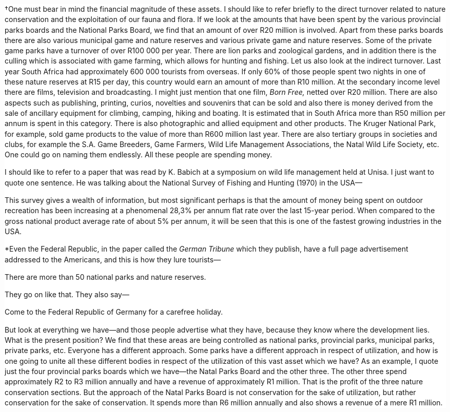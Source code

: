 <p>&#x2020;One must bear in mind the financial magnitude of these assets. I should like to refer briefly to the direct turnover related to nature conservation and the exploitation of our fauna and flora. If we look at the amounts that have been spent by the various provincial parks boards and the National Parks Board, <span class="col_5945-5946" refersTo="page_1358"/>we find that an amount of over R20 million is involved. Apart from these parks boards there are also various municipal game and nature reserves and various private game and nature reserves. Some of the private game parks have a turnover of over R100 000 per year. There are lion parks and zoological gardens, and in addition there is the culling which is associated with game farming, which allows for hunting and fishing. Let us also look at the indirect turnover. Last year South Africa had approximately 600 000 tourists from overseas. If only 60&#x0025; of those people spent two nights in one of these nature reserves at R15 per day, this country would earn an amount of more than R10 million. At the secondary income level there are films, television and broadcasting. I might just mention that one film, <i>Born Free,</i> netted over R20 million. There are also aspects such as publishing, printing, curios, novelties and souvenirs that can be sold and also there is money derived from the sale of ancillary equipment for climbing, camping, hiking and boating. It is estimated that in South Africa more than R50 million per annum is spent in this category. There is also photographic and allied equipment and other products. The Kruger National Park, for example, sold game products to the value of more than R600 million last year. There are also tertiary groups in societies and clubs, for example the S.A. Game Breeders, Game Farmers, Wild Life Management Associations, the Natal Wild Life Society, etc. One could go on naming them endlessly. All these people are spending money.</p>

<p>I should like to refer to a paper that was read by K. Babich at a symposium on wild life management held at Unisa. I just want to quote one sentence. He was talking about the National Survey of Fishing and Hunting (1970) in the USA&#x2014;</p>

<block name="quote">This survey gives a wealth of information, but most significant perhaps is that the amount of money being spent on outdoor recreation has been increasing at a phenomenal 28,3&#x0025; per annum flat rate over the last 15-year period. When compared to the gross national product average rate of about 5&#x0025; per annum, it will be seen that this is one of the fastest growing industries in the USA.</block>

<p>*Even the Federal Republic, in the paper called the <i>German Tribune</i> which they publish, have a full page advertisement addressed to the Americans, and this is how they lure tourists&#x2014;</p>

<block name="quote">There are more than 50 national parks and nature reserves.</block>

<p>They go on like that. They also say&#x2014;</p>

<block name="quote">Come to the Federal Republic of Germany for a carefree holiday.</block>

<p>But look at everything we have&#x2014;and those people advertise what they have, because they know where the development lies. What is the present position? We find that these areas are being controlled as national parks, provincial parks, municipal parks, private parks, etc. Everyone has a different approach. Some parks have a different approach in respect of utilization, and how is one going to unite all these different bodies in respect of the utilization of this vast asset which we have? As an example, I quote just the four provincial parks boards which we have&#x2014;the Natal Parks Board and the other three. The other three spend approximately R2 to R3 million annually and have a revenue of approximately R1 million. That is the profit of the three nature conservation sections. But the approach of the Natal Parks Board is not conservation for the sake of utilization, but rather conservation for the sake of conservation. It spends more than R6 million annually and also shows a revenue of a mere R1 million.</p>

